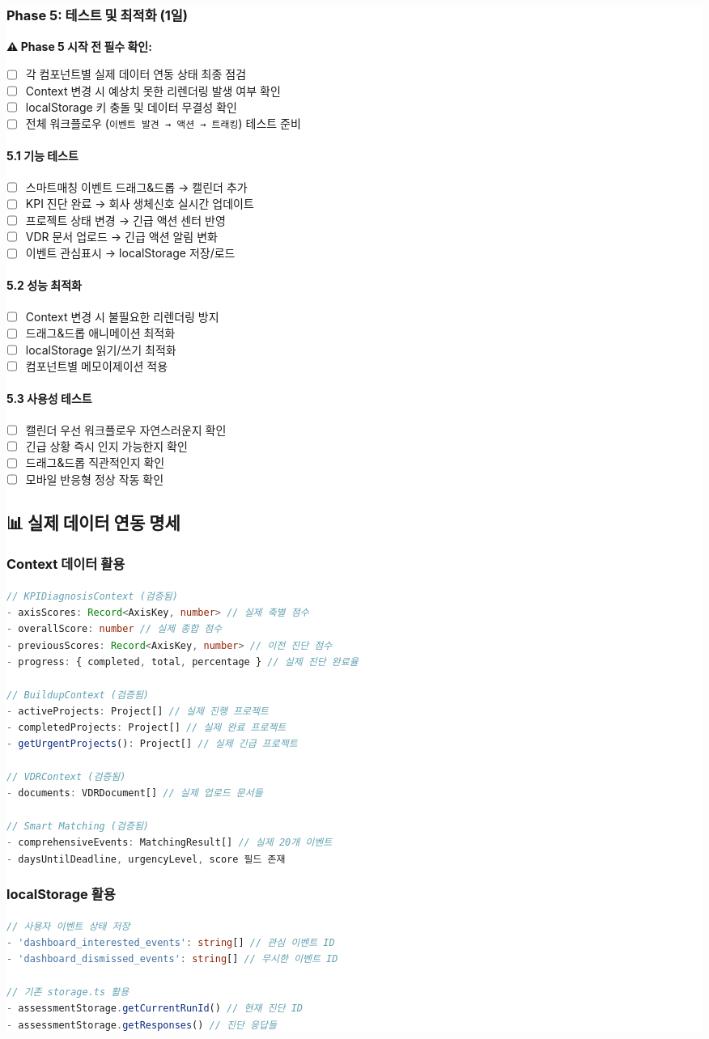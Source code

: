 ### Phase 5: 테스트 및 최적화 (1일)

**⚠️ Phase 5 시작 전 필수 확인:**
- [ ] 각 컴포넌트별 실제 데이터 연동 상태 최종 점검
- [ ] Context 변경 시 예상치 못한 리렌더링 발생 여부 확인
- [ ] localStorage 키 충돌 및 데이터 무결성 확인
- [ ] 전체 워크플로우 (`이벤트 발견 → 액션 → 트래킹`) 테스트 준비

#### 5.1 기능 테스트
- [ ] 스마트매칭 이벤트 드래그&드롭 → 캘린더 추가
- [ ] KPI 진단 완료 → 회사 생체신호 실시간 업데이트
- [ ] 프로젝트 상태 변경 → 긴급 액션 센터 반영
- [ ] VDR 문서 업로드 → 긴급 액션 알림 변화
- [ ] 이벤트 관심표시 → localStorage 저장/로드

#### 5.2 성능 최적화
- [ ] Context 변경 시 불필요한 리렌더링 방지
- [ ] 드래그&드롭 애니메이션 최적화
- [ ] localStorage 읽기/쓰기 최적화
- [ ] 컴포넌트별 메모이제이션 적용

#### 5.3 사용성 테스트
- [ ] 캘린더 우선 워크플로우 자연스러운지 확인
- [ ] 긴급 상황 즉시 인지 가능한지 확인
- [ ] 드래그&드롭 직관적인지 확인
- [ ] 모바일 반응형 정상 작동 확인

## 📊 실제 데이터 연동 명세

### Context 데이터 활용
```typescript
// KPIDiagnosisContext (검증됨)
- axisScores: Record<AxisKey, number> // 실제 축별 점수
- overallScore: number // 실제 종합 점수
- previousScores: Record<AxisKey, number> // 이전 진단 점수
- progress: { completed, total, percentage } // 실제 진단 완료율

// BuildupContext (검증됨)
- activeProjects: Project[] // 실제 진행 프로젝트
- completedProjects: Project[] // 실제 완료 프로젝트
- getUrgentProjects(): Project[] // 실제 긴급 프로젝트

// VDRContext (검증됨)
- documents: VDRDocument[] // 실제 업로드 문서들

// Smart Matching (검증됨)
- comprehensiveEvents: MatchingResult[] // 실제 20개 이벤트
- daysUntilDeadline, urgencyLevel, score 필드 존재
```

### localStorage 활용
```typescript
// 사용자 이벤트 상태 저장
- 'dashboard_interested_events': string[] // 관심 이벤트 ID
- 'dashboard_dismissed_events': string[] // 무시한 이벤트 ID

// 기존 storage.ts 활용
- assessmentStorage.getCurrentRunId() // 현재 진단 ID
- assessmentStorage.getResponses() // 진단 응답들
```

